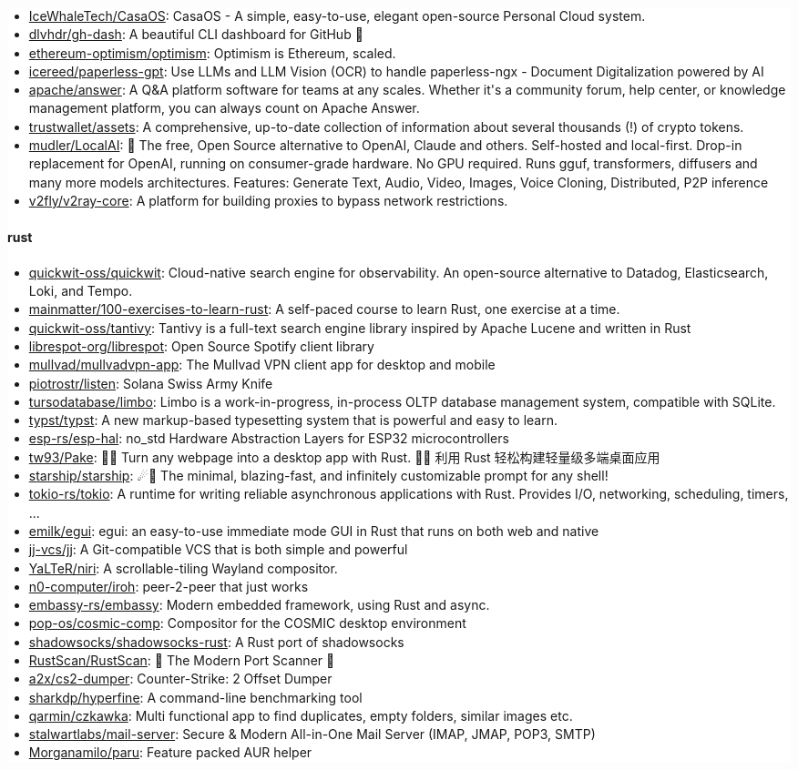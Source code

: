 * [IceWhaleTech/CasaOS](https://github.com/IceWhaleTech/CasaOS): CasaOS - A simple, easy-to-use, elegant open-source Personal Cloud system.
* [dlvhdr/gh-dash](https://github.com/dlvhdr/gh-dash): A beautiful CLI dashboard for GitHub 🚀
* [ethereum-optimism/optimism](https://github.com/ethereum-optimism/optimism): Optimism is Ethereum, scaled.
* [icereed/paperless-gpt](https://github.com/icereed/paperless-gpt): Use LLMs and LLM Vision (OCR) to handle paperless-ngx - Document Digitalization powered by AI
* [apache/answer](https://github.com/apache/answer): A Q&A platform software for teams at any scales. Whether it's a community forum, help center, or knowledge management platform, you can always count on Apache Answer.
* [trustwallet/assets](https://github.com/trustwallet/assets): A comprehensive, up-to-date collection of information about several thousands (!) of crypto tokens.
* [mudler/LocalAI](https://github.com/mudler/LocalAI): 🤖 The free, Open Source alternative to OpenAI, Claude and others. Self-hosted and local-first. Drop-in replacement for OpenAI, running on consumer-grade hardware. No GPU required. Runs gguf, transformers, diffusers and many more models architectures. Features: Generate Text, Audio, Video, Images, Voice Cloning, Distributed, P2P inference
* [v2fly/v2ray-core](https://github.com/v2fly/v2ray-core): A platform for building proxies to bypass network restrictions.

#### rust
* [quickwit-oss/quickwit](https://github.com/quickwit-oss/quickwit): Cloud-native search engine for observability. An open-source alternative to Datadog, Elasticsearch, Loki, and Tempo.
* [mainmatter/100-exercises-to-learn-rust](https://github.com/mainmatter/100-exercises-to-learn-rust): A self-paced course to learn Rust, one exercise at a time.
* [quickwit-oss/tantivy](https://github.com/quickwit-oss/tantivy): Tantivy is a full-text search engine library inspired by Apache Lucene and written in Rust
* [librespot-org/librespot](https://github.com/librespot-org/librespot): Open Source Spotify client library
* [mullvad/mullvadvpn-app](https://github.com/mullvad/mullvadvpn-app): The Mullvad VPN client app for desktop and mobile
* [piotrostr/listen](https://github.com/piotrostr/listen): Solana Swiss Army Knife
* [tursodatabase/limbo](https://github.com/tursodatabase/limbo): Limbo is a work-in-progress, in-process OLTP database management system, compatible with SQLite.
* [typst/typst](https://github.com/typst/typst): A new markup-based typesetting system that is powerful and easy to learn.
* [esp-rs/esp-hal](https://github.com/esp-rs/esp-hal): no_std Hardware Abstraction Layers for ESP32 microcontrollers
* [tw93/Pake](https://github.com/tw93/Pake): 🤱🏻 Turn any webpage into a desktop app with Rust. 🤱🏻 利用 Rust 轻松构建轻量级多端桌面应用
* [starship/starship](https://github.com/starship/starship): ☄🌌️ The minimal, blazing-fast, and infinitely customizable prompt for any shell!
* [tokio-rs/tokio](https://github.com/tokio-rs/tokio): A runtime for writing reliable asynchronous applications with Rust. Provides I/O, networking, scheduling, timers, ...
* [emilk/egui](https://github.com/emilk/egui): egui: an easy-to-use immediate mode GUI in Rust that runs on both web and native
* [jj-vcs/jj](https://github.com/jj-vcs/jj): A Git-compatible VCS that is both simple and powerful
* [YaLTeR/niri](https://github.com/YaLTeR/niri): A scrollable-tiling Wayland compositor.
* [n0-computer/iroh](https://github.com/n0-computer/iroh): peer-2-peer that just works
* [embassy-rs/embassy](https://github.com/embassy-rs/embassy): Modern embedded framework, using Rust and async.
* [pop-os/cosmic-comp](https://github.com/pop-os/cosmic-comp): Compositor for the COSMIC desktop environment
* [shadowsocks/shadowsocks-rust](https://github.com/shadowsocks/shadowsocks-rust): A Rust port of shadowsocks
* [RustScan/RustScan](https://github.com/RustScan/RustScan): 🤖 The Modern Port Scanner 🤖
* [a2x/cs2-dumper](https://github.com/a2x/cs2-dumper): Counter-Strike: 2 Offset Dumper
* [sharkdp/hyperfine](https://github.com/sharkdp/hyperfine): A command-line benchmarking tool
* [qarmin/czkawka](https://github.com/qarmin/czkawka): Multi functional app to find duplicates, empty folders, similar images etc.
* [stalwartlabs/mail-server](https://github.com/stalwartlabs/mail-server): Secure & Modern All-in-One Mail Server (IMAP, JMAP, POP3, SMTP)
* [Morganamilo/paru](https://github.com/Morganamilo/paru): Feature packed AUR helper
